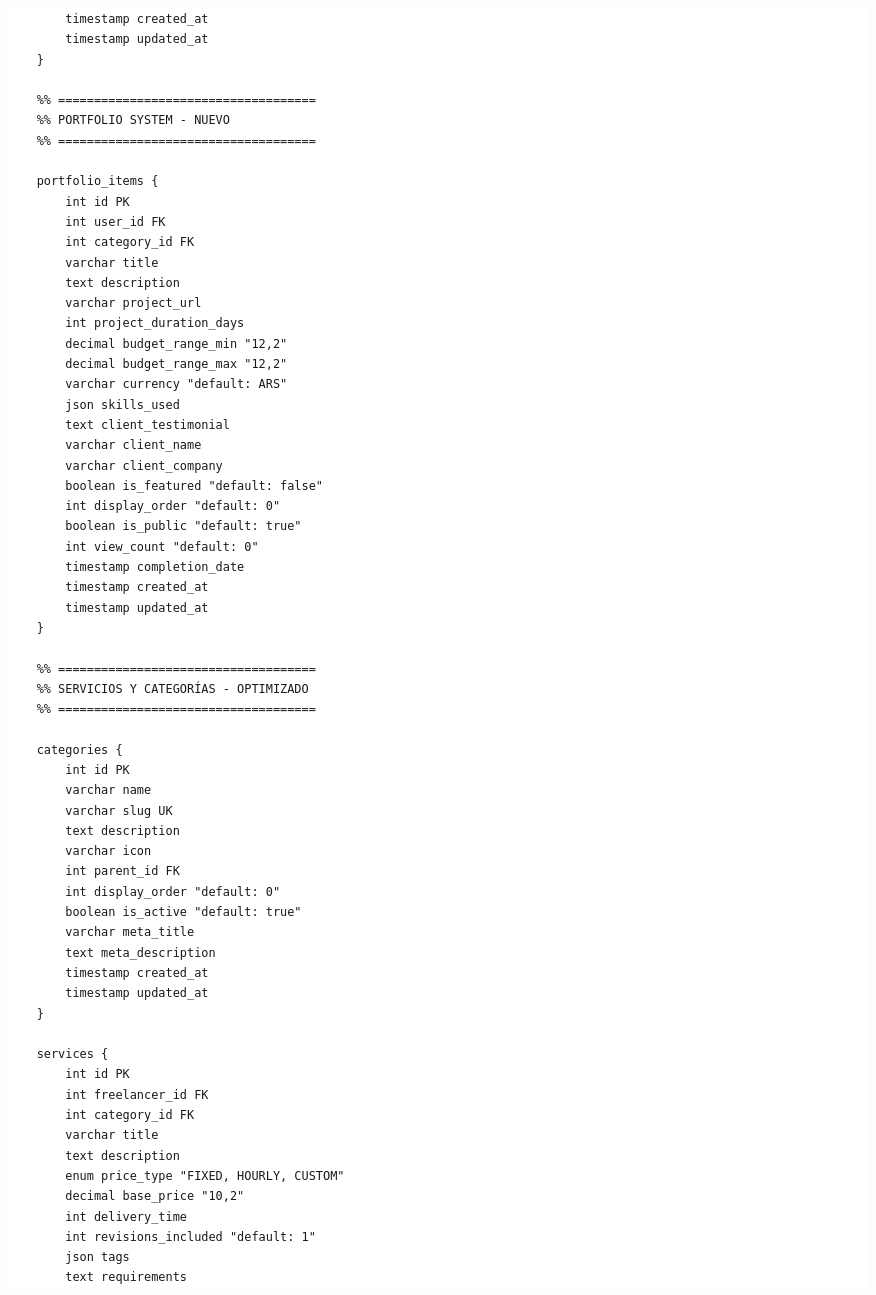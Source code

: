 ```mermaid
        timestamp created_at
        timestamp updated_at
    }
    
    %% ====================================
    %% PORTFOLIO SYSTEM - NUEVO
    %% ====================================
    
    portfolio_items {
        int id PK
        int user_id FK
        int category_id FK
        varchar title
        text description
        varchar project_url
        int project_duration_days
        decimal budget_range_min "12,2"
        decimal budget_range_max "12,2"
        varchar currency "default: ARS"
        json skills_used
        text client_testimonial
        varchar client_name
        varchar client_company
        boolean is_featured "default: false"
        int display_order "default: 0"
        boolean is_public "default: true"
        int view_count "default: 0"
        timestamp completion_date
        timestamp created_at
        timestamp updated_at
    }
    
    %% ====================================
    %% SERVICIOS Y CATEGORÍAS - OPTIMIZADO
    %% ====================================
    
    categories {
        int id PK
        varchar name
        varchar slug UK
        text description
        varchar icon
        int parent_id FK
        int display_order "default: 0"
        boolean is_active "default: true"
        varchar meta_title
        text meta_description
        timestamp created_at
        timestamp updated_at
    }
    
    services {
        int id PK
        int freelancer_id FK
        int category_id FK
        varchar title
        text description
        enum price_type "FIXED, HOURLY, CUSTOM"
        decimal base_price "10,2"
        int delivery_time
        int revisions_included "default: 1"
        json tags
        text requirements
```